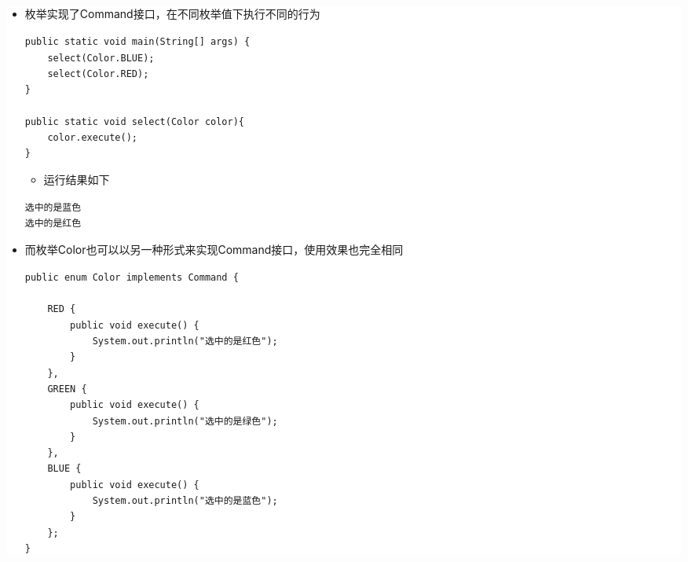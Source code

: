 - 枚举实现了Command接口，在不同枚举值下执行不同的行为
    ```
    public static void main(String[] args) {
    	select(Color.BLUE);
    	select(Color.RED);
    }
    
    public static void select(Color color){
    	color.execute();
    }
    ```
    - 运行结果如下
    ```
    选中的是蓝色
    选中的是红色
    ```
- 而枚举Color也可以以另一种形式来实现Command接口，使用效果也完全相同
    ```
    public enum Color implements Command {
    	
    	RED {
    		public void execute() {
    			System.out.println("选中的是红色");
    		}
    	},
    	GREEN {
    		public void execute() {
    			System.out.println("选中的是绿色");
    		}
    	},
    	BLUE {
    		public void execute() {
    			System.out.println("选中的是蓝色");
    		}
    	};
    }
    ```
